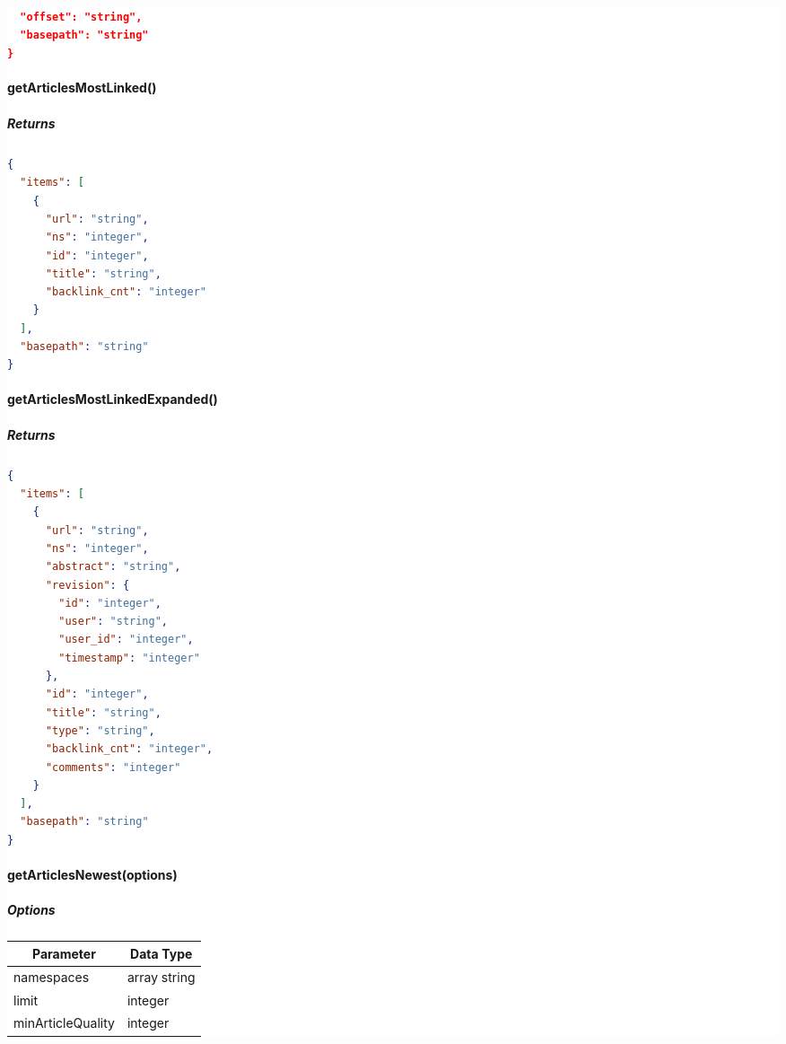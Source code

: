```json
  "offset": "string",
  "basepath": "string"
}
```

#### getArticlesMostLinked()
##### Returns
```json
{
  "items": [
    {
      "url": "string",
      "ns": "integer",
      "id": "integer",
      "title": "string",
      "backlink_cnt": "integer"
    }
  ],
  "basepath": "string"
}
```

#### getArticlesMostLinkedExpanded()
##### Returns
```json
{
  "items": [
    {
      "url": "string",
      "ns": "integer",
      "abstract": "string",
      "revision": {
        "id": "integer",
        "user": "string",
        "user_id": "integer",
        "timestamp": "integer"
      },
      "id": "integer",
      "title": "string",
      "type": "string",
      "backlink_cnt": "integer",
      "comments": "integer"
    }
  ],
  "basepath": "string"
}
```

#### getArticlesNewest(options)
##### Options
| Parameter | Data Type |
|-------------|-----------|
| namespaces | array string |
| limit | integer |
| minArticleQuality | integer |
